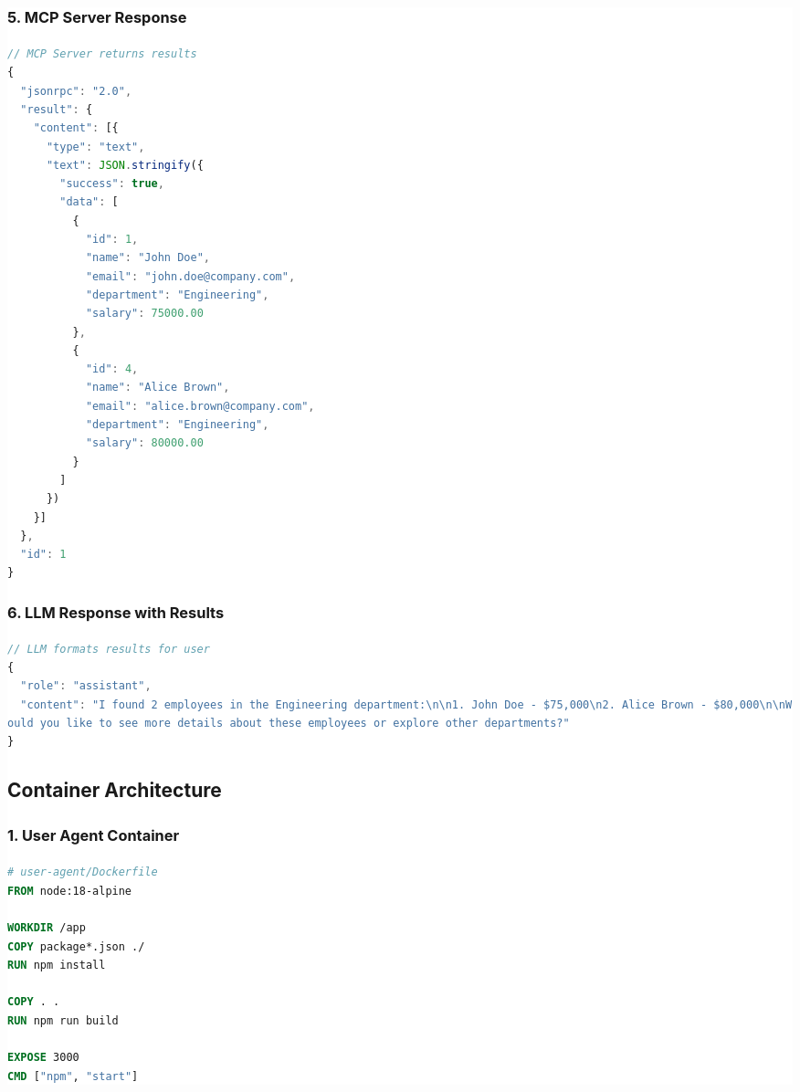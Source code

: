 
### 5. MCP Server Response
```javascript
// MCP Server returns results
{
  "jsonrpc": "2.0",
  "result": {
    "content": [{
      "type": "text",
      "text": JSON.stringify({
        "success": true,
        "data": [
          {
            "id": 1,
            "name": "John Doe",
            "email": "john.doe@company.com",
            "department": "Engineering",
            "salary": 75000.00
          },
          {
            "id": 4,
            "name": "Alice Brown",
            "email": "alice.brown@company.com",
            "department": "Engineering",
            "salary": 80000.00
          }
        ]
      })
    }]
  },
  "id": 1
}
```

### 6. LLM Response with Results
```javascript
// LLM formats results for user
{
  "role": "assistant",
  "content": "I found 2 employees in the Engineering department:\n\n1. John Doe - $75,000\n2. Alice Brown - $80,000\n\nWould you like to see more details about these employees or explore other departments?"
}
```

## Container Architecture

### 1. User Agent Container
```dockerfile
# user-agent/Dockerfile
FROM node:18-alpine

WORKDIR /app
COPY package*.json ./
RUN npm install

COPY . .
RUN npm run build

EXPOSE 3000
CMD ["npm", "start"]
```
